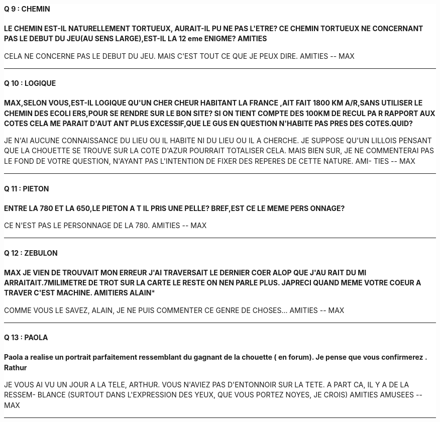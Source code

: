 
#### Q 9 : CHEMIN

**LE CHEMIN EST-IL NATURELLEMENT TORTUEUX, AURAIT-IL PU
NE PAS L'ETRE? CE CHEMIN TORTUEUX NE CONCERNANT PAS LE  DEBUT DU JEU(AU
SENS LARGE),EST-IL LA 12 eme ENIGME? AMITIES**

CELA NE CONCERNE PAS LE DEBUT DU JEU. MAIS C'EST TOUT CE QUE JE PEUX DIRE. AMITIES -- MAX

---

#### Q 10 : LOGIQUE

**MAX,SELON VOUS,EST-IL LOGIQUE QU'UN CHER CHEUR
HABITANT LA FRANCE ,AIT FAIT 1800  KM A/R,SANS UTILISER LE CHEMIN DES
ECOLI ERS,POUR SE RENDRE SUR LE BON SITE? SI ON TIENT COMPTE DES 100KM
DE RECUL PA R RAPPORT AUX COTES CELA ME PARAIT D'AUT ANT PLUS
EXCESSIF,QUE LE GUS EN QUESTION  N'HABITE PAS PRES DES COTES.QUID?**

JE N'AI AUCUNE CONNAISSANCE DU LIEU OU  IL HABITE NI
DU LIEU OU IL A CHERCHE. JE SUPPOSE QU'UN LILLOIS PENSANT QUE LA
CHOUETTE SE TROUVE SUR LA COTE D'AZUR POURRAIT TOTALISER CELA. MAIS BIEN
 SUR, JE NE COMMENTERAI PAS LE FOND DE VOTRE QUESTION, N'AYANT PAS
L'INTENTION DE FIXER DES REPERES DE CETTE NATURE. AMI-
TIES -- MAX

---

#### Q 11 : PIETON

**ENTRE LA 780 ET LA 650,LE PIETON A T IL  PRIS UNE PELLE? BREF,EST CE LE MEME PERS ONNAGE?**

CE N'EST PAS LE PERSONNAGE DE LA 780. AMITIES -- MAX

---

#### Q 12 : ZEBULON

**MAX JE VIEN DE TROUVAIT MON ERREUR J'AI  TRAVERSAIT LE
 DERNIER COER ALOP QUE J'AU RAIT DU MI ARRAITAIT.7MILIMETRE DE TROT  SUR
 LA CARTE LE RESTE ON NEN PARLE PLUS. JAPRECI QUAND MEME VOTRE COEUR A
TRAVER  C'EST MACHINE.  AMITIERS ALAIN***

COMME VOUS LE SAVEZ, ALAIN, JE NE PUIS COMMENTER CE GENRE DE CHOSES... AMITIES -- MAX

---

#### Q 13 : PAOLA

**Paola a realise un portrait parfaitement  ressemblant
du gagnant de la chouette ( en forum). Je pense que vous confirmerez .
Rathur**

JE VOUS AI VU UN JOUR A LA TELE, ARTHUR. VOUS N'AVIEZ
PAS D'ENTONNOIR SUR LA TETE. A PART CA, IL Y A DE LA RESSEM- BLANCE
(SURTOUT DANS L'EXPRESSION DES YEUX, QUE VOUS PORTEZ NOYES, JE CROIS)
AMITIES AMUSEES -- MAX

---